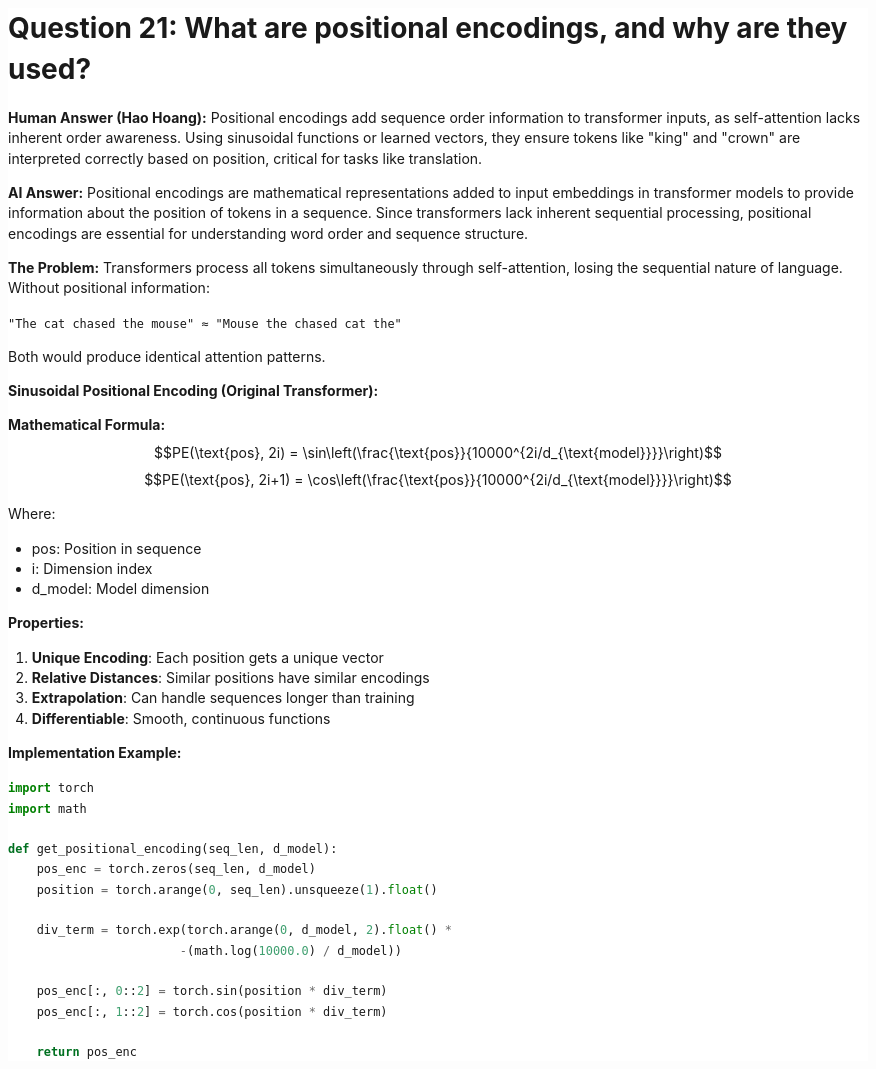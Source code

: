 # Question 21: What are positional encodings, and why are they used?

**Human Answer (Hao Hoang):**
Positional encodings add sequence order information to transformer inputs, as self-attention lacks inherent order awareness. Using sinusoidal functions or learned vectors, they ensure tokens like "king" and "crown" are interpreted correctly based on position, critical for tasks like translation.

**AI Answer:**
Positional encodings are mathematical representations added to input embeddings in transformer models to provide information about the position of tokens in a sequence. Since transformers lack inherent sequential processing, positional encodings are essential for understanding word order and sequence structure.

**The Problem:**
Transformers process all tokens simultaneously through self-attention, losing the sequential nature of language. Without positional information:
```
"The cat chased the mouse" ≈ "Mouse the chased cat the"
```
Both would produce identical attention patterns.

**Sinusoidal Positional Encoding (Original Transformer):**

**Mathematical Formula:**
$$PE(\text{pos}, 2i) = \sin\left(\frac{\text{pos}}{10000^{2i/d_{\text{model}}}}\right)$$
$$PE(\text{pos}, 2i+1) = \cos\left(\frac{\text{pos}}{10000^{2i/d_{\text{model}}}}\right)$$

Where:
- pos: Position in sequence
- i: Dimension index
- d_model: Model dimension

**Properties:**
1. **Unique Encoding**: Each position gets a unique vector
2. **Relative Distances**: Similar positions have similar encodings
3. **Extrapolation**: Can handle sequences longer than training
4. **Differentiable**: Smooth, continuous functions

**Implementation Example:**
```python
import torch
import math

def get_positional_encoding(seq_len, d_model):
    pos_enc = torch.zeros(seq_len, d_model)
    position = torch.arange(0, seq_len).unsqueeze(1).float()
    
    div_term = torch.exp(torch.arange(0, d_model, 2).float() * 
                        -(math.log(10000.0) / d_model))
    
    pos_enc[:, 0::2] = torch.sin(position * div_term)
    pos_enc[:, 1::2] = torch.cos(position * div_term)
    
    return pos_enc
```
